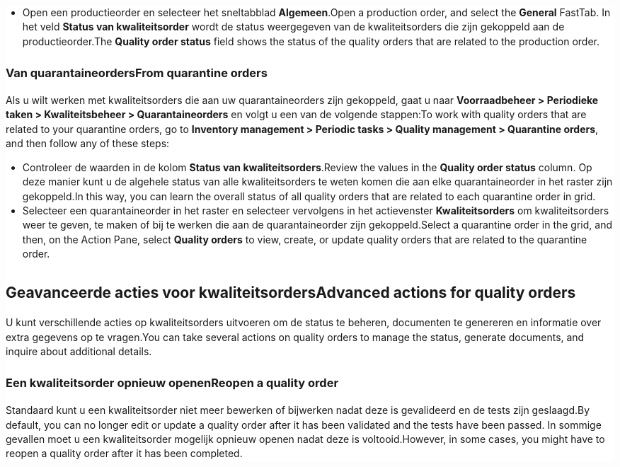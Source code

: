 - <span data-ttu-id="39e8b-197">Open een productieorder en selecteer het sneltabblad **Algemeen**.</span><span class="sxs-lookup"><span data-stu-id="39e8b-197">Open a production order, and select the **General** FastTab.</span></span> <span data-ttu-id="39e8b-198">In het veld **Status van kwaliteitsorder** wordt de status weergegeven van de kwaliteitsorders die zijn gekoppeld aan de productieorder.</span><span class="sxs-lookup"><span data-stu-id="39e8b-198">The **Quality order status** field shows the status of the quality orders that are related to the production order.</span></span>

### <a name="from-quarantine-orders"></a><span data-ttu-id="39e8b-199">Van quarantaineorders</span><span class="sxs-lookup"><span data-stu-id="39e8b-199">From quarantine orders</span></span>

<span data-ttu-id="39e8b-200">Als u wilt werken met kwaliteitsorders die aan uw quarantaineorders zijn gekoppeld, gaat u naar **Voorraadbeheer \> Periodieke taken \> Kwaliteitsbeheer \> Quarantaineorders** en volgt u een van de volgende stappen:</span><span class="sxs-lookup"><span data-stu-id="39e8b-200">To work with quality orders that are related to your quarantine orders, go to **Inventory management \> Periodic tasks \> Quality management \> Quarantine orders**, and then follow any of these steps:</span></span>

- <span data-ttu-id="39e8b-201">Controleer de waarden in de kolom **Status van kwaliteitsorders**.</span><span class="sxs-lookup"><span data-stu-id="39e8b-201">Review the values in the **Quality order status** column.</span></span> <span data-ttu-id="39e8b-202">Op deze manier kunt u de algehele status van alle kwaliteitsorders te weten komen die aan elke quarantaineorder in het raster zijn gekoppeld.</span><span class="sxs-lookup"><span data-stu-id="39e8b-202">In this way, you can learn the overall status of all quality orders that are related to each quarantine order in grid.</span></span>
- <span data-ttu-id="39e8b-203">Selecteer een quarantaineorder in het raster en selecteer vervolgens in het actievenster **Kwaliteitsorders** om kwaliteitsorders weer te geven, te maken of bij te werken die aan de quarantaineorder zijn gekoppeld.</span><span class="sxs-lookup"><span data-stu-id="39e8b-203">Select a quarantine order in the grid, and then, on the Action Pane, select **Quality orders** to view, create, or update quality orders that are related to the quarantine order.</span></span>

## <a name="advanced-actions-for-quality-orders"></a><span data-ttu-id="39e8b-204">Geavanceerde acties voor kwaliteitsorders</span><span class="sxs-lookup"><span data-stu-id="39e8b-204">Advanced actions for quality orders</span></span>

<span data-ttu-id="39e8b-205">U kunt verschillende acties op kwaliteitsorders uitvoeren om de status te beheren, documenten te genereren en informatie over extra gegevens op te vragen.</span><span class="sxs-lookup"><span data-stu-id="39e8b-205">You can take several actions on quality orders to manage the status, generate documents, and inquire about additional details.</span></span>

### <a name="reopen-a-quality-order"></a><span data-ttu-id="39e8b-206">Een kwaliteitsorder opnieuw openen</span><span class="sxs-lookup"><span data-stu-id="39e8b-206">Reopen a quality order</span></span>

<span data-ttu-id="39e8b-207">Standaard kunt u een kwaliteitsorder niet meer bewerken of bijwerken nadat deze is gevalideerd en de tests zijn geslaagd.</span><span class="sxs-lookup"><span data-stu-id="39e8b-207">By default, you can no longer edit or update a quality order after it has been validated and the tests have been passed.</span></span> <span data-ttu-id="39e8b-208">In sommige gevallen moet u een kwaliteitsorder mogelijk opnieuw openen nadat deze is voltooid.</span><span class="sxs-lookup"><span data-stu-id="39e8b-208">However, in some cases, you might have to reopen a quality order after it has been completed.</span></span>
